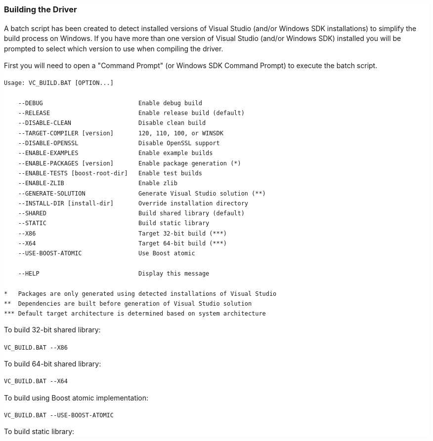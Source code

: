 ### Building the Driver
A batch script has been created to detect installed versions of Visual Studio (and/or Windows SDK installations) to simplify the build process on Windows. If you have more than one version of Visual Studio (and/or Windows SDK) installed you will be prompted to select which version to use when compiling the driver.

First you will need to open a "Command Prompt" (or Windows SDK Command Prompt) to execute the batch script.

```dos
Usage: VC_BUILD.BAT [OPTION...]

    --DEBUG                           Enable debug build
    --RELEASE                         Enable release build (default)
    --DISABLE-CLEAN                   Disable clean build
    --TARGET-COMPILER [version]       120, 110, 100, or WINSDK
    --DISABLE-OPENSSL                 Disable OpenSSL support
    --ENABLE-EXAMPLES                 Enable example builds
    --ENABLE-PACKAGES [version]       Enable package generation (*)
    --ENABLE-TESTS [boost-root-dir]   Enable test builds
    --ENABLE-ZLIB                     Enable zlib
    --GENERATE-SOLUTION               Generate Visual Studio solution (**)
    --INSTALL-DIR [install-dir]       Override installation directory
    --SHARED                          Build shared library (default)
    --STATIC                          Build static library
    --X86                             Target 32-bit build (***)
    --X64                             Target 64-bit build (***)
    --USE-BOOST-ATOMIC                Use Boost atomic

    --HELP                            Display this message

*   Packages are only generated using detected installations of Visual Studio
**  Dependencies are built before generation of Visual Studio solution
*** Default target architecture is determined based on system architecture
```

To build 32-bit shared library:

```dos
VC_BUILD.BAT --X86
```

To build 64-bit shared library:

```dos
VC_BUILD.BAT --X64
```

To build using Boost atomic implementation:

```dos
VC_BUILD.BAT --USE-BOOST-ATOMIC
```

To build static library:
